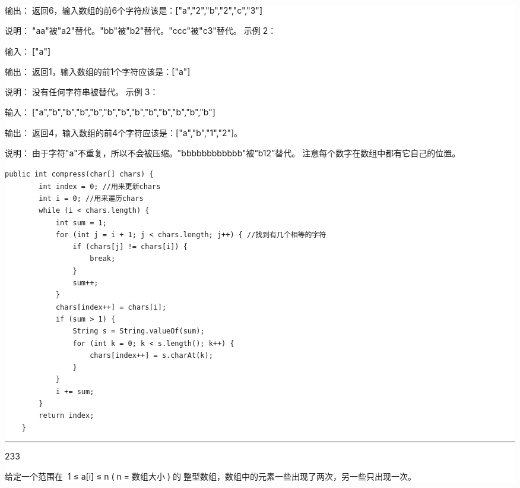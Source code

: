 输出：
返回6，输入数组的前6个字符应该是：["a","2","b","2","c","3"]

说明：
"aa"被"a2"替代。"bb"被"b2"替代。"ccc"被"c3"替代。
示例 2：

输入：
["a"]

输出：
返回1，输入数组的前1个字符应该是：["a"]

说明：
没有任何字符串被替代。
示例 3：

输入：
["a","b","b","b","b","b","b","b","b","b","b","b","b"]

输出：
返回4，输入数组的前4个字符应该是：["a","b","1","2"]。

说明：
由于字符"a"不重复，所以不会被压缩。"bbbbbbbbbbbb"被“b12”替代。
注意每个数字在数组中都有它自己的位置。

```
public int compress(char[] chars) {
        int index = 0; //用来更新chars
        int i = 0; //用来遍历chars
        while (i < chars.length) {
            int sum = 1;
            for (int j = i + 1; j < chars.length; j++) { //找到有几个相等的字符
                if (chars[j] != chars[i]) {
                    break;
                }
                sum++;
            }
            chars[index++] = chars[i];
            if (sum > 1) {
                String s = String.valueOf(sum);
                for (int k = 0; k < s.length(); k++) {
                    chars[index++] = s.charAt(k);
                }
            }
            i += sum;
        }
        return index;
    }
```
----------
233

给定一个范围在  1 ≤ a[i] ≤ n ( n = 数组大小 ) 的 整型数组，数组中的元素一些出现了两次，另一些只出现一次。
